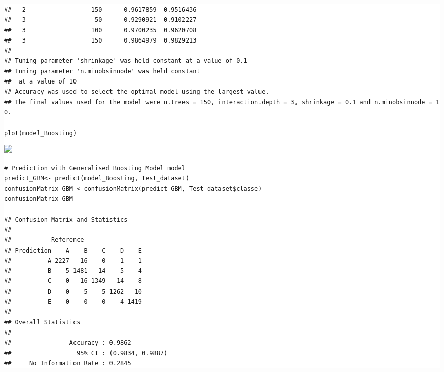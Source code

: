     ##   2                  150      0.9617859  0.9516436
    ##   3                   50      0.9290921  0.9102227
    ##   3                  100      0.9700235  0.9620708
    ##   3                  150      0.9864979  0.9829213
    ## 
    ## Tuning parameter 'shrinkage' was held constant at a value of 0.1
    ## Tuning parameter 'n.minobsinnode' was held constant
    ##  at a value of 10
    ## Accuracy was used to select the optimal model using the largest value.
    ## The final values used for the model were n.trees = 150, interaction.depth = 3, shrinkage = 0.1 and n.minobsinnode = 10.

    plot(model_Boosting)

![](Machine%20Learning%20Prabeeti_md_files/figure-markdown_strict/unnamed-chunk-17-1.png)

    # Prediction with Generalised Boosting Model model
    predict_GBM<- predict(model_Boosting, Test_dataset)
    confusionMatrix_GBM <-confusionMatrix(predict_GBM, Test_dataset$classe)
    confusionMatrix_GBM

    ## Confusion Matrix and Statistics
    ## 
    ##           Reference
    ## Prediction    A    B    C    D    E
    ##          A 2227   16    0    1    1
    ##          B    5 1481   14    5    4
    ##          C    0   16 1349   14    8
    ##          D    0    5    5 1262   10
    ##          E    0    0    0    4 1419
    ## 
    ## Overall Statistics
    ##                                           
    ##                Accuracy : 0.9862          
    ##                  95% CI : (0.9834, 0.9887)
    ##     No Information Rate : 0.2845          